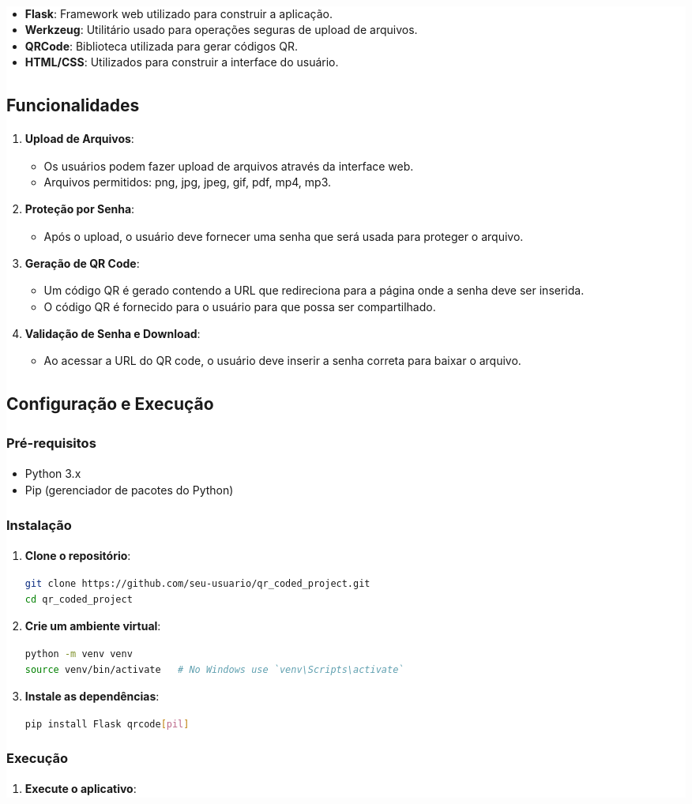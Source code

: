 - **Flask**: Framework web utilizado para construir a aplicação.
- **Werkzeug**: Utilitário usado para operações seguras de upload de arquivos.
- **QRCode**: Biblioteca utilizada para gerar códigos QR.
- **HTML/CSS**: Utilizados para construir a interface do usuário.

## Funcionalidades

1. **Upload de Arquivos**:
    - Os usuários podem fazer upload de arquivos através da interface web.
    - Arquivos permitidos: png, jpg, jpeg, gif, pdf, mp4, mp3.
    
2. **Proteção por Senha**:
    - Após o upload, o usuário deve fornecer uma senha que será usada para proteger o arquivo.
    
3. **Geração de QR Code**:
    - Um código QR é gerado contendo a URL que redireciona para a página onde a senha deve ser inserida.
    - O código QR é fornecido para o usuário para que possa ser compartilhado.
    
4. **Validação de Senha e Download**:
    - Ao acessar a URL do QR code, o usuário deve inserir a senha correta para baixar o arquivo.

## Configuração e Execução

### Pré-requisitos

- Python 3.x
- Pip (gerenciador de pacotes do Python)

### Instalação

1. **Clone o repositório**:

    ```bash
    git clone https://github.com/seu-usuario/qr_coded_project.git
    cd qr_coded_project
    ```

2. **Crie um ambiente virtual**:

    ```bash
    python -m venv venv
    source venv/bin/activate   # No Windows use `venv\Scripts\activate`
    ```

3. **Instale as dependências**:

    ```bash
    pip install Flask qrcode[pil]
    ```

### Execução

1. **Execute o aplicativo**:

